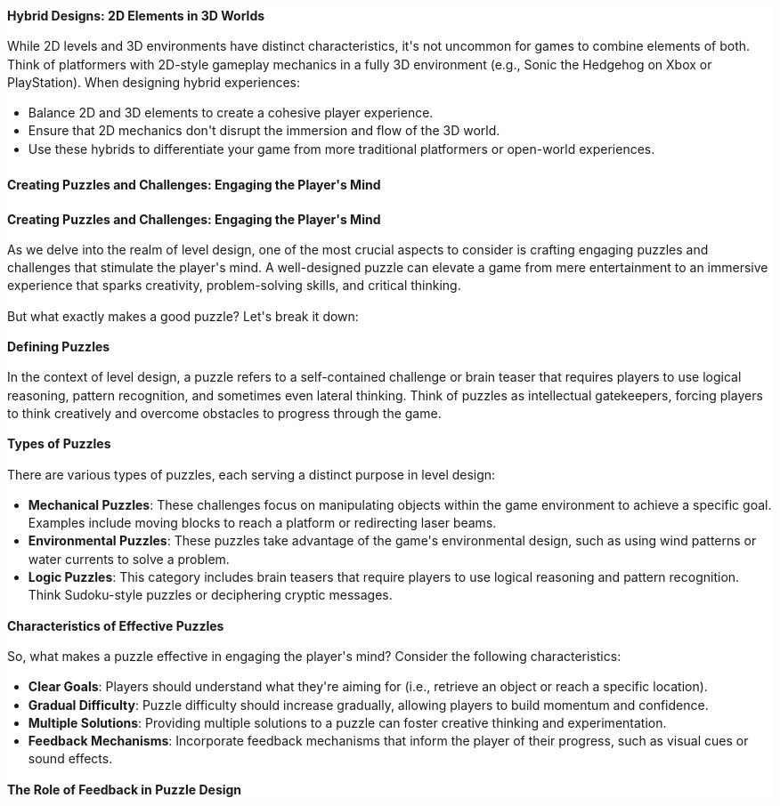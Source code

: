 **Hybrid Designs: 2D Elements in 3D Worlds**

While 2D levels and 3D environments have distinct characteristics, it's not uncommon for games to combine elements of both. Think of platformers with 2D-style gameplay mechanics in a fully 3D environment (e.g., Sonic the Hedgehog on Xbox or PlayStation). When designing hybrid experiences:

* Balance 2D and 3D elements to create a cohesive player experience.
* Ensure that 2D mechanics don't disrupt the immersion and flow of the 3D world.
* Use these hybrids to differentiate your game from more traditional platformers or open-world experiences.

#### Creating Puzzles and Challenges: Engaging the Player's Mind
**Creating Puzzles and Challenges: Engaging the Player's Mind**

As we delve into the realm of level design, one of the most crucial aspects to consider is crafting engaging puzzles and challenges that stimulate the player's mind. A well-designed puzzle can elevate a game from mere entertainment to an immersive experience that sparks creativity, problem-solving skills, and critical thinking.

But what exactly makes a good puzzle? Let's break it down:

**Defining Puzzles**

In the context of level design, a puzzle refers to a self-contained challenge or brain teaser that requires players to use logical reasoning, pattern recognition, and sometimes even lateral thinking. Think of puzzles as intellectual gatekeepers, forcing players to think creatively and overcome obstacles to progress through the game.

**Types of Puzzles**

There are various types of puzzles, each serving a distinct purpose in level design:

* **Mechanical Puzzles**: These challenges focus on manipulating objects within the game environment to achieve a specific goal. Examples include moving blocks to reach a platform or redirecting laser beams.
* **Environmental Puzzles**: These puzzles take advantage of the game's environmental design, such as using wind patterns or water currents to solve a problem.
* **Logic Puzzles**: This category includes brain teasers that require players to use logical reasoning and pattern recognition. Think Sudoku-style puzzles or deciphering cryptic messages.

**Characteristics of Effective Puzzles**

So, what makes a puzzle effective in engaging the player's mind? Consider the following characteristics:

* **Clear Goals**: Players should understand what they're aiming for (i.e., retrieve an object or reach a specific location).
* **Gradual Difficulty**: Puzzle difficulty should increase gradually, allowing players to build momentum and confidence.
* **Multiple Solutions**: Providing multiple solutions to a puzzle can foster creative thinking and experimentation.
* **Feedback Mechanisms**: Incorporate feedback mechanisms that inform the player of their progress, such as visual cues or sound effects.

**The Role of Feedback in Puzzle Design**
